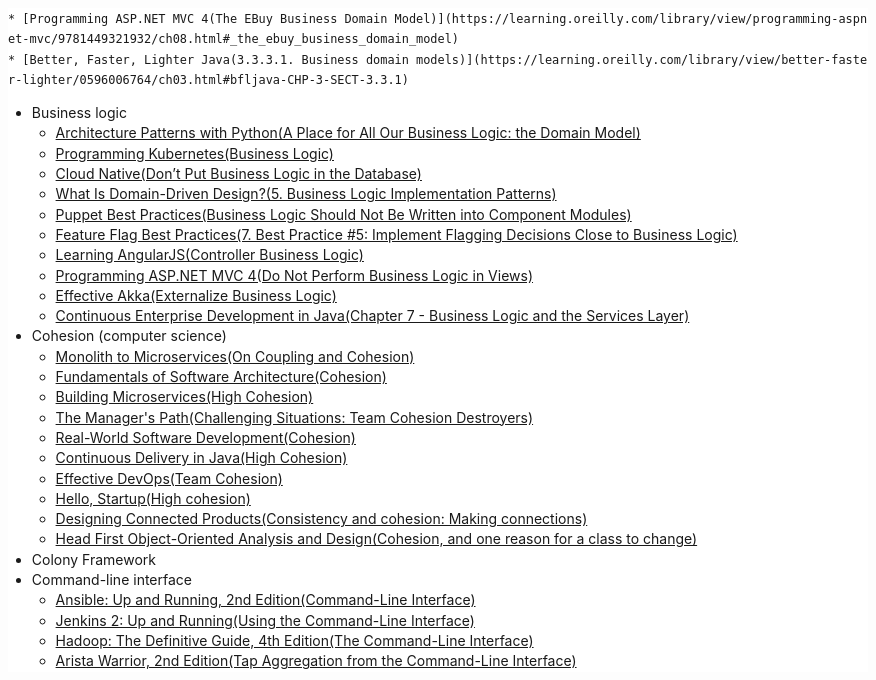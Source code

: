     * [Programming ASP.NET MVC 4(The EBuy Business Domain Model)](https://learning.oreilly.com/library/view/programming-aspnet-mvc/9781449321932/ch08.html#_the_ebuy_business_domain_model)
    * [Better, Faster, Lighter Java(3.3.3.1. Business domain models)](https://learning.oreilly.com/library/view/better-faster-lighter/0596006764/ch03.html#bfljava-CHP-3-SECT-3.3.1)
* Business logic
    * [Architecture Patterns with Python(A Place for All Our Business Logic: the Domain Model)](https://learning.oreilly.com/library/view/architecture-patterns-with/9781492052197/preface02.html#idm45811597701032)
    * [Programming Kubernetes(Business Logic)](https://learning.oreilly.com/library/view/programming-kubernetes/9781492047094/ch06.html#idm46336859364520)
    * [Cloud Native(Don’t Put Business Logic in the Database)](https://learning.oreilly.com/library/view/cloud-native/9781492053811/ch06.html#donat_put_business_logic_in_the_database)
    * [What Is Domain-Driven Design?(5. Business Logic Implementation Patterns)](https://learning.oreilly.com/library/view/what-is-domain-driven/9781492057802/ch05.html#business_logic_implementation_patterns)
    * [Puppet Best Practices(Business Logic Should Not Be Written into Component Modules)](https://learning.oreilly.com/library/view/puppet-best-practices/9781491922996/ch02.html#idm140295751073792)
    * [Feature Flag Best Practices(7. Best Practice #5: Implement Flagging Decisions Close to Business Logic)](https://learning.oreilly.com/library/view/feature-flag-best/9781492050452/ch07.html#best_practice_hash5_implement_flagging_d)
    * [Learning AngularJS(Controller Business Logic)](https://learning.oreilly.com/library/view/learning-angularjs/9781491916742/ch01.html#idp2647648)
    * [Programming ASP.NET MVC 4(Do Not Perform Business Logic in Views)](https://learning.oreilly.com/library/view/programming-aspnet-mvc/9781449321932/apc.html#_do_not_perform_business_logic_in_views)
    * [Effective Akka(Externalize Business Logic)](https://learning.oreilly.com/library/view/effective-akka/9781449360061/ch03.html#_externalize_business_logic)
    * [Continuous Enterprise Development in Java(Chapter 7 - Business Logic and the Services Layer)](https://learning.oreilly.com/library/view/continuous-enterprise-development/9781449332082/ch05.html#_chapter_7_business_logic_and_the_services_layer)
* Cohesion (computer science)
    * [Monolith to Microservices(On Coupling and Cohesion)](https://learning.oreilly.com/library/view/monolith-to-microservices/9781492047834/ch01.html#idm46387403370376)
    * [Fundamentals of Software Architecture(Cohesion)](https://learning.oreilly.com/library/view/fundamentals-of-software/9781492043447/ch03.html#idm45657761602136)
    * [Building Microservices(High Cohesion)](https://learning.oreilly.com/library/view/building-microservices/9781491950340/ch03.html#idm2879712)
    * [The Manager's Path(Challenging Situations: Team Cohesion Destroyers)](https://learning.oreilly.com/library/view/the-managers-path/9781491973882/ch05.html#challenging_situations_colon_team_cohesi)
    * [Real-World Software Development(Cohesion)](https://learning.oreilly.com/library/view/real-world-software-development/9781491967164/ch02.html#idm45816839007768)
    * [Continuous Delivery in Java(High Cohesion)](https://learning.oreilly.com/library/view/continuous-delivery-in/9781491986011/ch03.html#idm140291455358208)
    * [Effective DevOps(Team Cohesion)](https://learning.oreilly.com/library/view/effective-devops/9781491926291/ch09.html#idm140536840110032)
    * [Hello, Startup(High cohesion)](https://learning.oreilly.com/library/view/hello-startup/9781491910016/ch06.html#high_cohesion)
    * [Designing Connected Products(Consistency and cohesion: Making connections)](https://learning.oreilly.com/library/view/designing-connected-products/9781449372682/ch07.html#consistency_and_cohesion_making_connecti)
    * [Head First Object-Oriented Analysis and Design(Cohesion, and one reason for a class to change)](https://learning.oreilly.com/library/view/head-first-object-oriented/0596008678/ch05.html#cohesioncomma_and_one_reason_for_a_class)
* Colony Framework
* Command-line interface
    * [Ansible: Up and Running, 2nd Edition(Command-Line Interface)](https://learning.oreilly.com/library/view/ansible-up-and/9781491979792/ch07.html#idm140177977244048)
    * [Jenkins 2: Up and Running(Using the Command-Line Interface)](https://learning.oreilly.com/library/view/jenkins-2-up/9781491979587/ch15.html#idm139778909715440)
    * [Hadoop: The Definitive Guide, 4th Edition(The Command-Line Interface)](https://learning.oreilly.com/library/view/hadoop-the-definitive/9781491901687/ch03.html#TheCommandLineInterfaceToHDFS)
    * [Arista Warrior, 2nd Edition(Tap Aggregation from the Command-Line Interface)](https://learning.oreilly.com/library/view/arista-warrior-2nd/9781491953037/ch26.html#tap_aggregation_from_the_command-line_in)